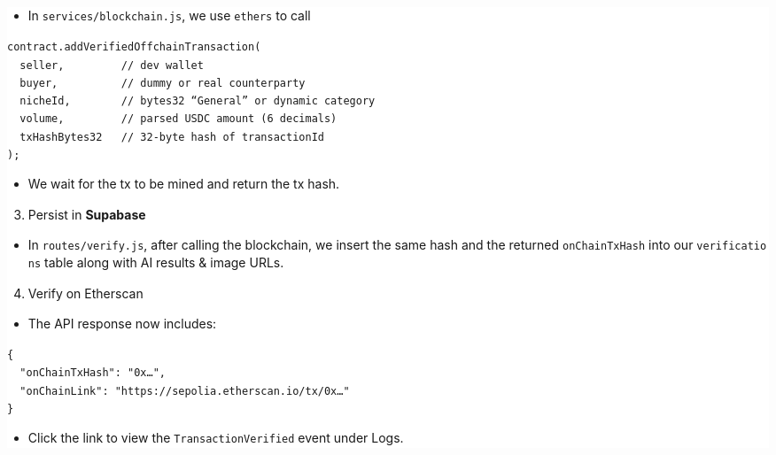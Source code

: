 - In `services/blockchain.js`, we use `ethers` to call

```
contract.addVerifiedOffchainTransaction(
  seller,         // dev wallet
  buyer,          // dummy or real counterparty
  nicheId,        // bytes32 “General” or dynamic category
  volume,         // parsed USDC amount (6 decimals)
  txHashBytes32   // 32-byte hash of transactionId
);
```

- We wait for the tx to be mined and return the tx hash.

3. Persist in **Supabase**

- In `routes/verify.js`, after calling the blockchain, we insert the same hash and the returned `onChainTxHash` into our `verifications` table along with AI results & image URLs.

4. Verify on Etherscan

- The API response now includes:

```
{
  "onChainTxHash": "0x…",
  "onChainLink": "https://sepolia.etherscan.io/tx/0x…"
}
```

- Click the link to view the `TransactionVerified` event under Logs.